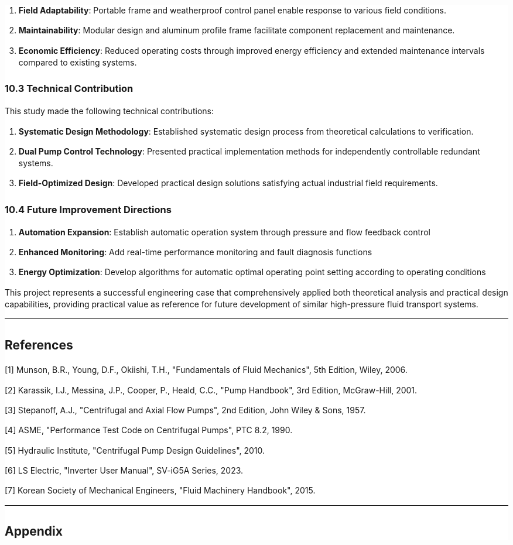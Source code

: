 1. **Field Adaptability**: Portable frame and weatherproof control panel enable response to various field conditions.

2. **Maintainability**: Modular design and aluminum profile frame facilitate component replacement and maintenance.

3. **Economic Efficiency**: Reduced operating costs through improved energy efficiency and extended maintenance intervals compared to existing systems.

### 10.3 Technical Contribution

This study made the following technical contributions:

1. **Systematic Design Methodology**: Established systematic design process from theoretical calculations to verification.

2. **Dual Pump Control Technology**: Presented practical implementation methods for independently controllable redundant systems.

3. **Field-Optimized Design**: Developed practical design solutions satisfying actual industrial field requirements.

### 10.4 Future Improvement Directions

1. **Automation Expansion**: Establish automatic operation system through pressure and flow feedback control

2. **Enhanced Monitoring**: Add real-time performance monitoring and fault diagnosis functions

3. **Energy Optimization**: Develop algorithms for automatic optimal operating point setting according to operating conditions

This project represents a successful engineering case that comprehensively applied both theoretical analysis and practical design capabilities, providing practical value as reference for future development of similar high-pressure fluid transport systems.

---

## References

[1] Munson, B.R., Young, D.F., Okiishi, T.H., "Fundamentals of Fluid Mechanics", 5th Edition, Wiley, 2006.

[2] Karassik, I.J., Messina, J.P., Cooper, P., Heald, C.C., "Pump Handbook", 3rd Edition, McGraw-Hill, 2001.

[3] Stepanoff, A.J., "Centrifugal and Axial Flow Pumps", 2nd Edition, John Wiley & Sons, 1957.

[4] ASME, "Performance Test Code on Centrifugal Pumps", PTC 8.2, 1990.

[5] Hydraulic Institute, "Centrifugal Pump Design Guidelines", 2010.

[6] LS Electric, "Inverter User Manual", SV-iG5A Series, 2023.

[7] Korean Society of Mechanical Engineers, "Fluid Machinery Handbook", 2015.

---

## Appendix
